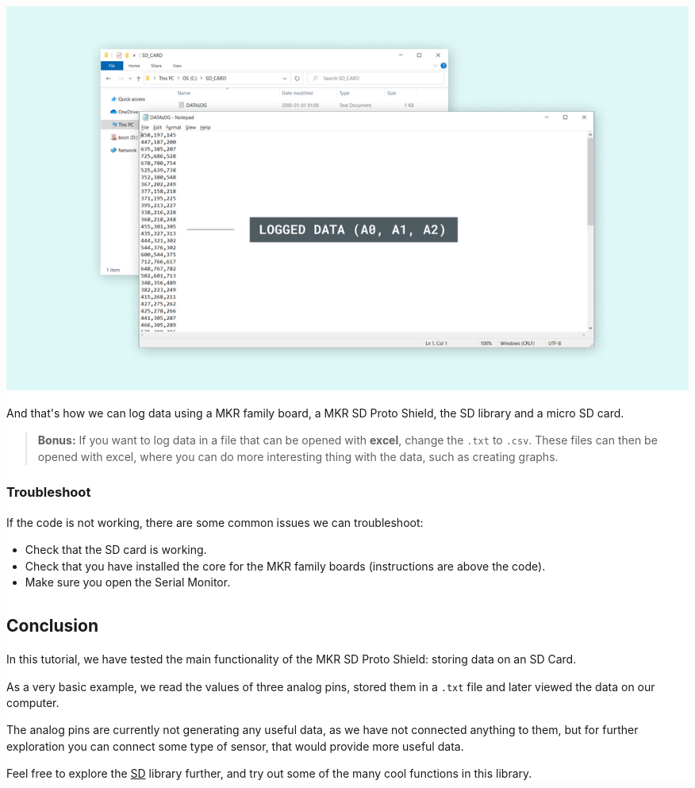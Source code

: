 ![Inside the datalog.txt file.](assets/MKRSD_T1_IMG06.png)

And that's how we can log data using a MKR family board, a MKR SD Proto Shield, the SD library and a micro SD card. 

>**Bonus:** If you want to log data in a file that can be opened with **excel**, change the `.txt` to `.csv`. These files can then be opened with excel, where you can do more interesting thing with the data, such as creating graphs. 


### Troubleshoot

If the code is not working, there are some common issues we can troubleshoot:

- Check that the SD card is working.
- Check that you have installed the core for the MKR family boards (instructions are above the code).
- Make sure you open the Serial Monitor.

## Conclusion

In this tutorial, we have tested the main functionality of the MKR SD Proto Shield: storing data on an SD Card.

As a very basic example, we read the values of three analog pins, stored them in a `.txt` file and later viewed the data on our computer. 

The analog pins are currently not generating any useful data, as we have not connected anything to them, but for further exploration you can connect some type of sensor, that would provide more useful data.

Feel free to explore the [SD](https://www.arduino.cc/en/reference/SD) library further, and try out some of the many cool functions in this library.